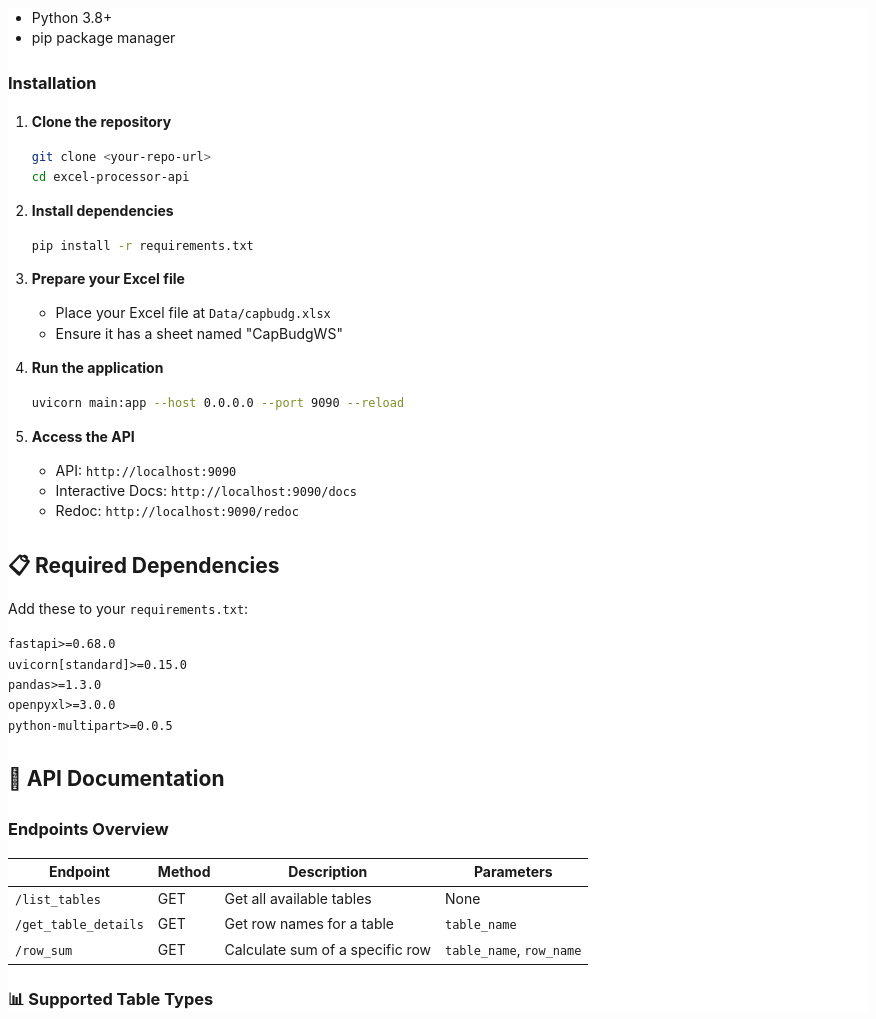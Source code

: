 - Python 3.8+
- pip package manager

### Installation

1. **Clone the repository**
   ```bash
   git clone <your-repo-url>
   cd excel-processor-api
   ```

2. **Install dependencies**
   ```bash
   pip install -r requirements.txt
   ```

3. **Prepare your Excel file**
   - Place your Excel file at `Data/capbudg.xlsx`
   - Ensure it has a sheet named "CapBudgWS"

4. **Run the application**
   ```bash
   uvicorn main:app --host 0.0.0.0 --port 9090 --reload
   ```

5. **Access the API**
   - API: `http://localhost:9090`
   - Interactive Docs: `http://localhost:9090/docs`
   - Redoc: `http://localhost:9090/redoc`

## 📋 Required Dependencies

Add these to your `requirements.txt`:

```txt
fastapi>=0.68.0
uvicorn[standard]>=0.15.0
pandas>=1.3.0
openpyxl>=3.0.0
python-multipart>=0.0.5
```

## 🔧 API Documentation

### Endpoints Overview

| Endpoint | Method | Description | Parameters |
|----------|--------|-------------|------------|
| `/list_tables` | GET | Get all available tables | None |
| `/get_table_details` | GET | Get row names for a table | `table_name` |
| `/row_sum` | GET | Calculate sum of a specific row | `table_name`, `row_name` |

### 📊 Supported Table Types
